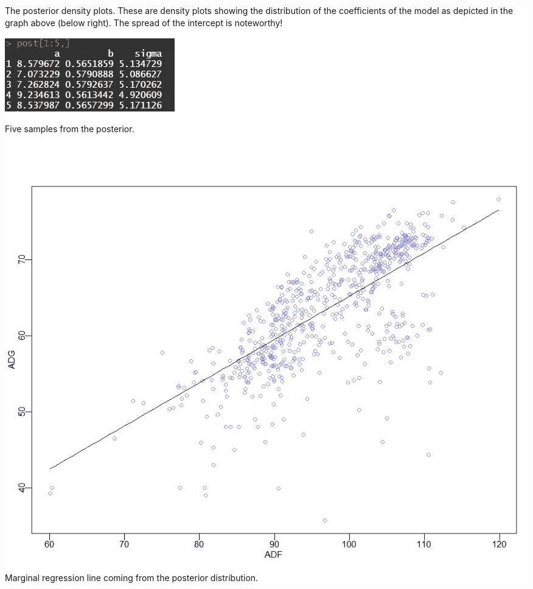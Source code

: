 
The posterior density plots. These are density plots showing the distribution of the coefficients of the model as depicted in the graph above (below right). The spread of the intercept is noteworthy!

![](img/c8117bf3ac15f1a1048a592e79ea1d2c.png)

Five samples from the posterior.

![](img/01b26f8559fbaad2e6baa4c735b31adc.png)

Marginal regression line coming from the posterior distribution.
